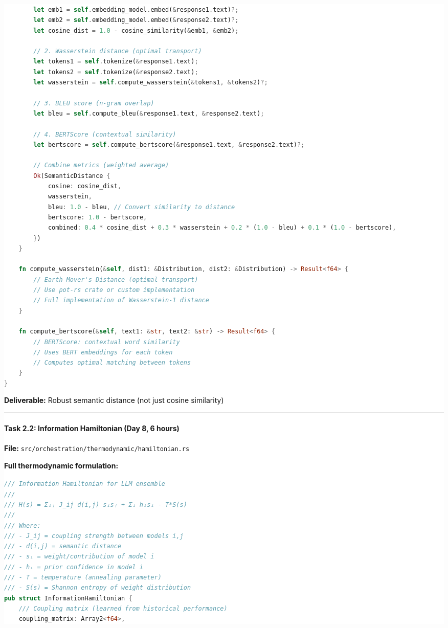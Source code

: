 ```rust
        let emb1 = self.embedding_model.embed(&response1.text)?;
        let emb2 = self.embedding_model.embed(&response2.text)?;
        let cosine_dist = 1.0 - cosine_similarity(&emb1, &emb2);

        // 2. Wasserstein distance (optimal transport)
        let tokens1 = self.tokenize(&response1.text);
        let tokens2 = self.tokenize(&response2.text);
        let wasserstein = self.compute_wasserstein(&tokens1, &tokens2)?;

        // 3. BLEU score (n-gram overlap)
        let bleu = self.compute_bleu(&response1.text, &response2.text);

        // 4. BERTScore (contextual similarity)
        let bertscore = self.compute_bertscore(&response1.text, &response2.text)?;

        // Combine metrics (weighted average)
        Ok(SemanticDistance {
            cosine: cosine_dist,
            wasserstein,
            bleu: 1.0 - bleu, // Convert similarity to distance
            bertscore: 1.0 - bertscore,
            combined: 0.4 * cosine_dist + 0.3 * wasserstein + 0.2 * (1.0 - bleu) + 0.1 * (1.0 - bertscore),
        })
    }

    fn compute_wasserstein(&self, dist1: &Distribution, dist2: &Distribution) -> Result<f64> {
        // Earth Mover's Distance (optimal transport)
        // Use pot-rs crate or custom implementation
        // Full implementation of Wasserstein-1 distance
    }

    fn compute_bertscore(&self, text1: &str, text2: &str) -> Result<f64> {
        // BERTScore: contextual word similarity
        // Uses BERT embeddings for each token
        // Computes optimal matching between tokens
    }
}
```

**Deliverable:** Robust semantic distance (not just cosine similarity)

---

#### Task 2.2: Information Hamiltonian (Day 8, 6 hours)

**File:** `src/orchestration/thermodynamic/hamiltonian.rs`

**Full thermodynamic formulation:**

```rust
/// Information Hamiltonian for LLM ensemble
///
/// H(s) = Σᵢⱼ J_ij d(i,j) sᵢsⱼ + Σᵢ hᵢsᵢ - T*S(s)
///
/// Where:
/// - J_ij = coupling strength between models i,j
/// - d(i,j) = semantic distance
/// - sᵢ = weight/contribution of model i
/// - hᵢ = prior confidence in model i
/// - T = temperature (annealing parameter)
/// - S(s) = Shannon entropy of weight distribution
pub struct InformationHamiltonian {
    /// Coupling matrix (learned from historical performance)
    coupling_matrix: Array2<f64>,
```